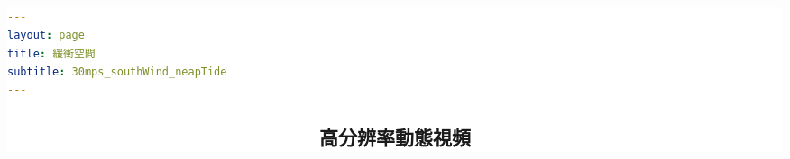 ```yaml
---
layout: page
title: 緩衝空間
subtitle: 30mps_southWind_neapTide
---
```

<h2 style="text-align:center">高分辨率動態視頻</h2>
<video width="100%" controls autoplay loop>
  <source src="../30mps_southWind_neapTide/video.mp4" type="video/mp4">
</video>




<html>
<meta name="viewport" content="width=device-width, initial-scale=1">
<style>
body {
  font-family: Arial;
  margin: 0;
}

* {
  box-sizing: border-box;
}

img {
  vertical-align: middle;
}

/* Position the image container (needed to position the left and right arrows) */
.container {
  position: relative;
}

/* Hide the images by default */
.mySlides {
  display: none;
}

/* Add a pointer when hovering over the thumbnail images */
.cursor {
  cursor: pointer;
}

/* Next & previous buttons */
.prev,
.next {
  cursor: pointer;
  position: absolute;
  top: 40%;
  width: auto;
  padding: 16px;
  margin-top: -50px;
  color: white;
  font-weight: bold;
  font-size: 20px;
  border-radius: 0 3px 3px 0;
  user-select: none;
  -webkit-user-select: none;
}
